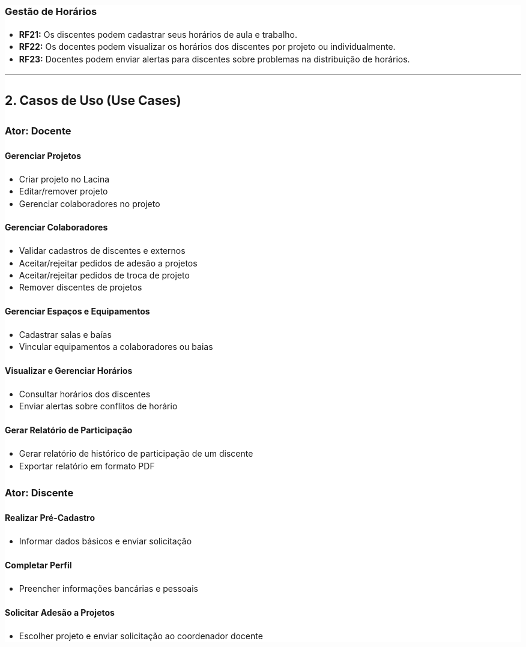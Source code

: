 ### Gestão de Horários

- **RF21:** Os discentes podem cadastrar seus horários de aula e trabalho.
- **RF22:** Os docentes podem visualizar os horários dos discentes por projeto ou individualmente.
- **RF23:** Docentes podem enviar alertas para discentes sobre problemas na distribuição de horários.

---

## 2. Casos de Uso (Use Cases)

### Ator: Docente

#### Gerenciar Projetos

- Criar projeto no Lacina
- Editar/remover projeto
- Gerenciar colaboradores no projeto

#### Gerenciar Colaboradores

- Validar cadastros de discentes e externos
- Aceitar/rejeitar pedidos de adesão a projetos
- Aceitar/rejeitar pedidos de troca de projeto
- Remover discentes de projetos

#### Gerenciar Espaços e Equipamentos

- Cadastrar salas e baías
- Vincular equipamentos a colaboradores ou baias

#### Visualizar e Gerenciar Horários

- Consultar horários dos discentes
- Enviar alertas sobre conflitos de horário

#### Gerar Relatório de Participação

- Gerar relatório de histórico de participação de um discente
- Exportar relatório em formato PDF

### Ator: Discente

#### Realizar Pré-Cadastro

- Informar dados básicos e enviar solicitação

#### Completar Perfil

- Preencher informações bancárias e pessoais

#### Solicitar Adesão a Projetos

- Escolher projeto e enviar solicitação ao coordenador docente
